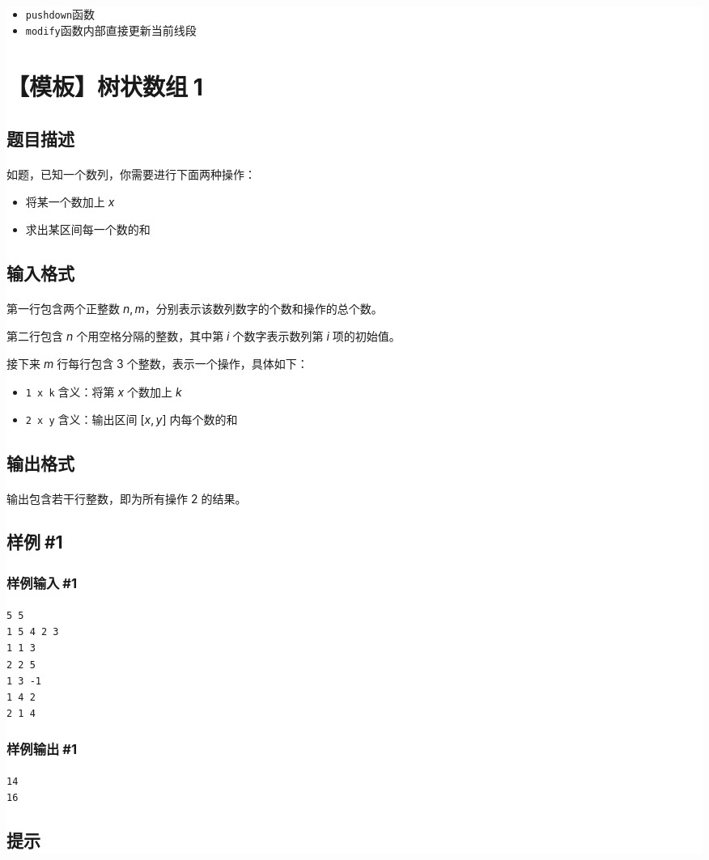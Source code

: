 - `pushdown`函数
- `modify`函数内部直接更新当前线段



# 【模板】树状数组 1

## 题目描述

如题，已知一个数列，你需要进行下面两种操作：

- 将某一个数加上 $x$

- 求出某区间每一个数的和

## 输入格式

第一行包含两个正整数 $n,m$，分别表示该数列数字的个数和操作的总个数。   

第二行包含 $n$ 个用空格分隔的整数，其中第 $i$ 个数字表示数列第 $i$ 项的初始值。

接下来 $m$ 行每行包含 $3$ 个整数，表示一个操作，具体如下：

- `1 x k`  含义：将第 $x$ 个数加上 $k$

- `2 x y`  含义：输出区间 $[x,y]$ 内每个数的和

## 输出格式

输出包含若干行整数，即为所有操作 $2$ 的结果。

## 样例 #1

### 样例输入 #1

```
5 5
1 5 4 2 3
1 1 3
2 2 5
1 3 -1
1 4 2
2 1 4
```

### 样例输出 #1

```
14
16
```

## 提示
